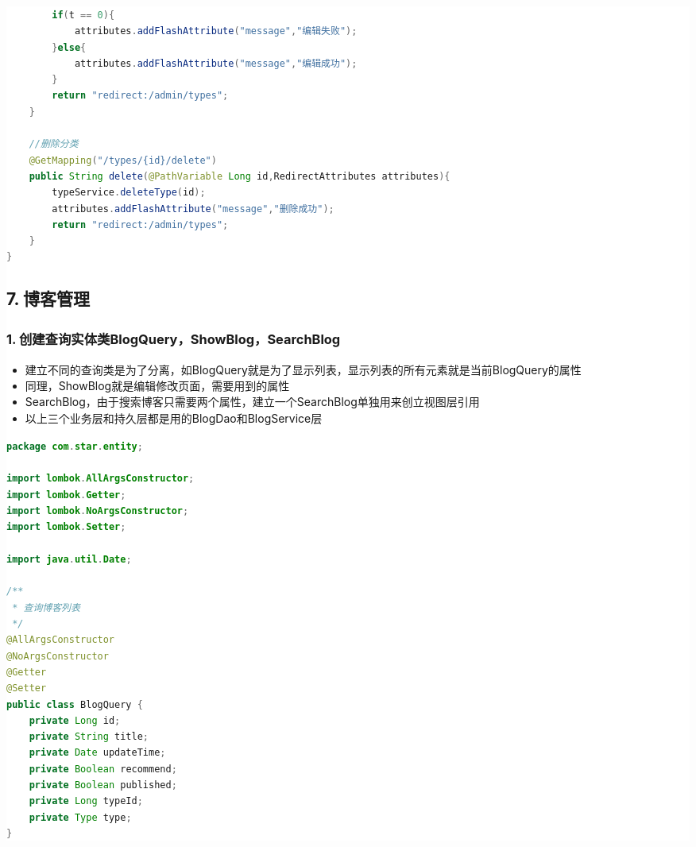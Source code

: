 ```java
        if(t == 0){
            attributes.addFlashAttribute("message","编辑失败");
        }else{
            attributes.addFlashAttribute("message","编辑成功");
        }
        return "redirect:/admin/types";
    }

    //删除分类
    @GetMapping("/types/{id}/delete")
    public String delete(@PathVariable Long id,RedirectAttributes attributes){
        typeService.deleteType(id);
        attributes.addFlashAttribute("message","删除成功");
        return "redirect:/admin/types";
    }
}
```



## 7. 博客管理

### 1.  创建查询实体类BlogQuery，ShowBlog，SearchBlog

- 建立不同的查询类是为了分离，如BlogQuery就是为了显示列表，显示列表的所有元素就是当前BlogQuery的属性
- 同理，ShowBlog就是编辑修改页面，需要用到的属性
- SearchBlog，由于搜索博客只需要两个属性，建立一个SearchBlog单独用来创立视图层引用
- 以上三个业务层和持久层都是用的BlogDao和BlogService层

```java
package com.star.entity;

import lombok.AllArgsConstructor;
import lombok.Getter;
import lombok.NoArgsConstructor;
import lombok.Setter;

import java.util.Date;

/**
 * 查询博客列表
 */
@AllArgsConstructor
@NoArgsConstructor
@Getter
@Setter
public class BlogQuery {
    private Long id;
    private String title;
    private Date updateTime;
    private Boolean recommend;
    private Boolean published;
    private Long typeId;
    private Type type;
}
```
